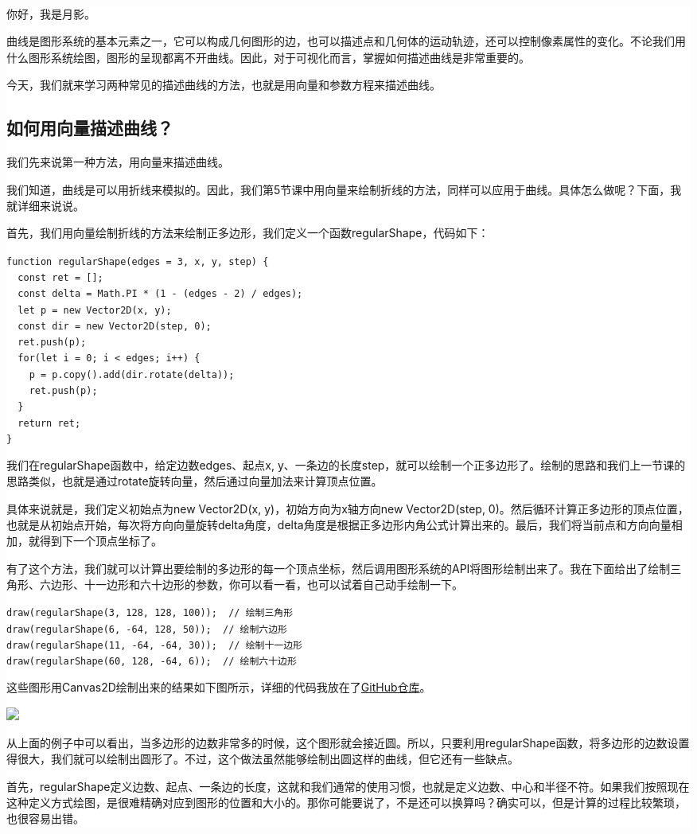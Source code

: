 你好，我是月影。

曲线是图形系统的基本元素之一，它可以构成几何图形的边，也可以描述点和几何体的运动轨迹，还可以控制像素属性的变化。不论我们用什么图形系统绘图，图形的呈现都离不开曲线。因此，对于可视化而言，掌握如何描述曲线是非常重要的。

今天，我们就来学习两种常见的描述曲线的方法，也就是用向量和参数方程来描述曲线。

## 如何用向量描述曲线？

我们先来说第一种方法，用向量来描述曲线。

我们知道，曲线是可以用折线来模拟的。因此，我们第5节课中用向量来绘制折线的方法，同样可以应用于曲线。具体怎么做呢？下面，我就详细来说说。

首先，我们用向量绘制折线的方法来绘制正多边形，我们定义一个函数regularShape，代码如下：

```
function regularShape(edges = 3, x, y, step) {
  const ret = [];
  const delta = Math.PI * (1 - (edges - 2) / edges);
  let p = new Vector2D(x, y);
  const dir = new Vector2D(step, 0);
  ret.push(p);
  for(let i = 0; i < edges; i++) {
    p = p.copy().add(dir.rotate(delta));
    ret.push(p);
  }
  return ret;
}
```

我们在regularShape函数中，给定边数edges、起点x, y、一条边的长度step，就可以绘制一个正多边形了。绘制的思路和我们上一节课的思路类似，也就是通过rotate旋转向量，然后通过向量加法来计算顶点位置。

具体来说就是，我们定义初始点为new Vector2D(x, y)，初始方向为x轴方向new Vector2D(step, 0)。然后循环计算正多边形的顶点位置，也就是从初始点开始，每次将方向向量旋转delta角度，delta角度是根据正多边形内角公式计算出来的。最后，我们将当前点和方向向量相加，就得到下一个顶点坐标了。

有了这个方法，我们就可以计算出要绘制的多边形的每一个顶点坐标，然后调用图形系统的API将图形绘制出来了。我在下面给出了绘制三角形、六边形、十一边形和六十边形的参数，你可以看一看，也可以试着自己动手绘制一下。

```
draw(regularShape(3, 128, 128, 100));  // 绘制三角形
draw(regularShape(6, -64, 128, 50));  // 绘制六边形
draw(regularShape(11, -64, -64, 30));  // 绘制十一边形
draw(regularShape(60, 128, -64, 6));  // 绘制六十边形

```

这些图形用Canvas2D绘制出来的结果如下图所示，详细的代码我放在了[GitHub仓库](https://github.com/akira-cn/graphics/tree/master/vector_draw)。

![](https://static001.geekbang.org/resource/image/e6/59/e62865e98dd038c6da690961fe722c59.jpeg?wh=1920%2A1080)

从上面的例子中可以看出，当多边形的边数非常多的时候，这个图形就会接近圆。所以，只要利用regularShape函数，将多边形的边数设置得很大，我们就可以绘制出圆形了。不过，这个做法虽然能够绘制出圆这样的曲线，但它还有一些缺点。

首先，regularShape定义边数、起点、一条边的长度，这就和我们通常的使用习惯，也就是定义边数、中心和半径不符。如果我们按照现在这种定义方式绘图，是很难精确对应到图形的位置和大小的。那你可能要说了，不是还可以换算吗？确实可以，但是计算的过程比较繁琐，也很容易出错。
